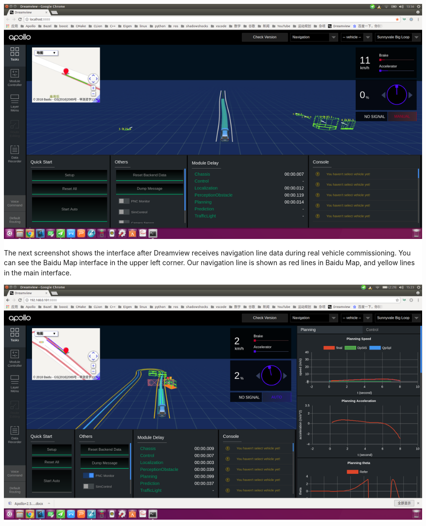 ![img](images/navigation_mode/navigation_mode_with_reference_line_test.png) 

The next screenshot shows the interface after Dreamview receives navigation line data during real vehicle commissioning. You can see the Baidu Map interface in the upper left corner. Our navigation line is shown as red lines in Baidu Map, and yellow lines in the main interface.

![img](images/navigation_mode/navigation_mode_with_reference_line_car.png) 
